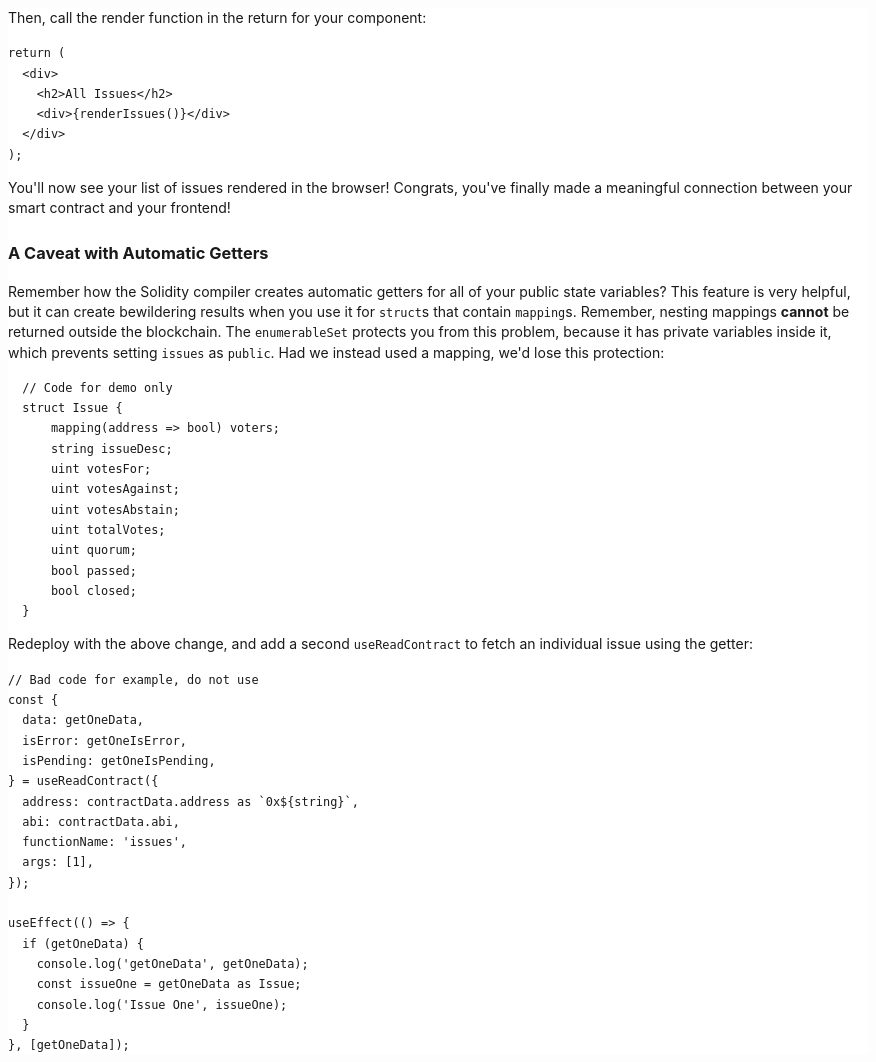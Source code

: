 Then, call the render function in the return for your component:

```tsx
return (
  <div>
    <h2>All Issues</h2>
    <div>{renderIssues()}</div>
  </div>
);
```

You'll now see your list of issues rendered in the browser! Congrats, you've finally made a meaningful connection between your smart contract and your frontend!

### A Caveat with Automatic Getters

Remember how the Solidity compiler creates automatic getters for all of your public state variables? This feature is very helpful, but it can create bewildering results when you use it for `struct`s that contain `mapping`s. Remember, nesting mappings **cannot** be returned outside the blockchain. The `enumerableSet` protects you from this problem, because it has private variables inside it, which prevents setting `issues` as `public`. Had we instead used a mapping, we'd lose this protection:

```solidity
  // Code for demo only
  struct Issue {
      mapping(address => bool) voters;
      string issueDesc;
      uint votesFor;
      uint votesAgainst;
      uint votesAbstain;
      uint totalVotes;
      uint quorum;
      bool passed;
      bool closed;
  }
```

Redeploy with the above change, and add a second `useReadContract` to fetch an individual issue using the getter:

```tsx
// Bad code for example, do not use
const {
  data: getOneData,
  isError: getOneIsError,
  isPending: getOneIsPending,
} = useReadContract({
  address: contractData.address as `0x${string}`,
  abi: contractData.abi,
  functionName: 'issues',
  args: [1],
});

useEffect(() => {
  if (getOneData) {
    console.log('getOneData', getOneData);
    const issueOne = getOneData as Issue;
    console.log('Issue One', issueOne);
  }
}, [getOneData]);
```


[RainbowKit]: https://www.rainbowkit.com/
[wagmi]: https://wagmi.sh/
[quick start]: https://www.rainbowkit.com/docs/installation/
[Wallet Connectors]: ../frontend-setup/wallet-connectors/
[`useAccount`]: https://wagmi.sh/react/hooks/useAccount
[hydration error]: https://nextjs.org/docs/messages/react-hydration-error
[ERC 20 Tokens Exercise]: https://docs.base.org/base-learn/docs/erc-20-token/erc-20-exercise
[Sepolia BaseScan]: https://sepolia.basescan.org/
[`useAccount` hook]: ./useAccount
[Hardhat]: https://hardhat.org/
[ABI]: https://docs.soliditylang.org/en/latest/abi-spec.html
[`useReadContract`]: https://wagmi.sh/react/hooks/useReadContract